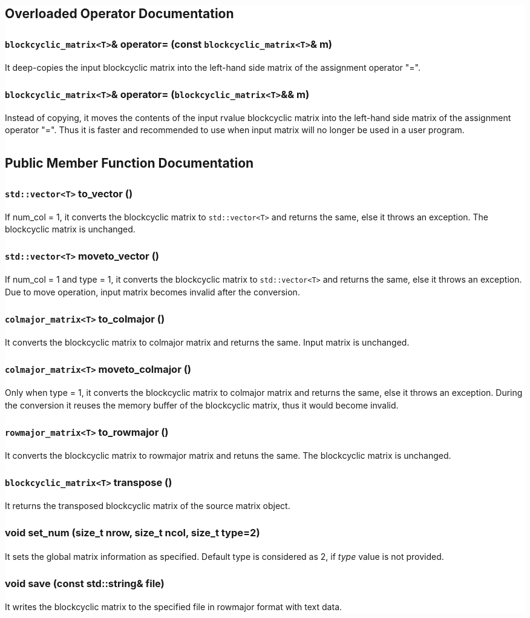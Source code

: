 ## Overloaded Operator Documentation
### `blockcyclic_matrix<T>`& operator= (const `blockcyclic_matrix<T>`& m)
It deep-copies the input blockcyclic matrix into the left-hand side matrix 
of the assignment operator "=".

### `blockcyclic_matrix<T>`& operator= (`blockcyclic_matrix<T>`&& m)
Instead of copying, it moves the contents of the input rvalue 
blockcyclic matrix into the left-hand side matrix of the assignment operator "=".
Thus it is faster and recommended to use when input matrix will no longer 
be used in a user program.

## Public Member Function Documentation
### `std::vector<T>` to_vector ()
If num_col = 1, it converts the blockcyclic matrix to `std::vector<T>` and 
returns the same, else it throws an exception. The blockcyclic matrix is 
unchanged.

### `std::vector<T>` moveto_vector ()
If num_col = 1 and type = 1, it converts the blockcyclic matrix 
to `std::vector<T>` and returns the same, else it throws an exception. 
Due to move operation, input matrix becomes invalid after the conversion.

### `colmajor_matrix<T>` to_colmajor ()
It converts the blockcyclic matrix to colmajor matrix and returns the same.
Input matrix is unchanged.

### `colmajor_matrix<T>` moveto_colmajor ()
Only when type = 1, it converts the blockcyclic matrix to colmajor matrix and 
returns the same, else it throws an exception. During the conversion it reuses 
the memory buffer of the blockcyclic matrix, thus it would become invalid. 

### `rowmajor_matrix<T>` to_rowmajor ()
It converts the blockcyclic matrix to rowmajor matrix and retuns the same.
The blockcyclic matrix is unchanged.

### `blockcyclic_matrix<T>` transpose ()
It returns the transposed blockcyclic matrix of the source matrix object.

### void set_num (size_t nrow, size_t ncol, size_t type=2)
It sets the global matrix information as specified. Default type is 
considered as 2, if _type_ value is not provided.

### void save (const std::string& file)
It writes the blockcyclic matrix to the specified file in rowmajor format 
with text data.
